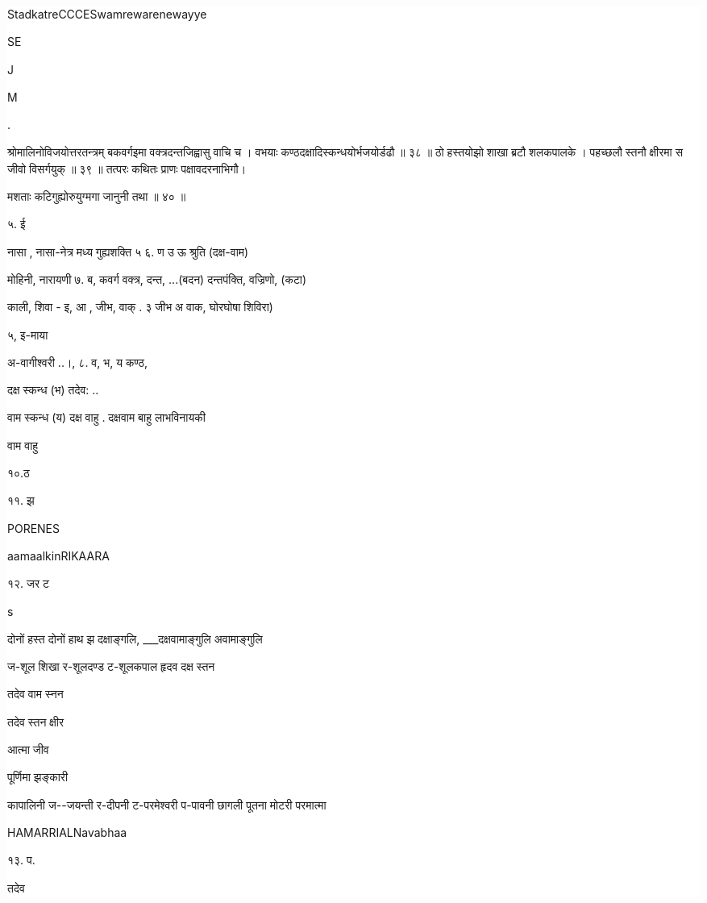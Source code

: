 StadkatreCCCESwamrewarenewayye 

SE 

J 

M 

. 

श्रोमालिनोविजयोत्तरतन्त्रम् बकवर्गइमा वक्त्रदन्तजिह्वासु वाचि च । वभयाः कण्ठदक्षादिस्कन्धयोर्भजयोर्डढौ ॥ ३८ ॥ ठो हस्तयोझो शाखा ब्रटौ शलकपालके । पहच्छलौ स्तनौ क्षीरमा स जीवो विसर्गयुक् ॥ ३९ ॥ तत्परः कथितः प्राणः पक्षावदरनाभिगौ। 

मशताः कटिगुह्योरुयुग्मगा जानुनी तथा ॥ ४० ॥ 

५. ई 

नासा , नासा-नेत्र मध्य गुह्यशक्ति ५ ६. ण उ ऊ श्रुति (दक्ष-वाम) 

मोहिनी, नारायणी ७. ब, कवर्ग वक्त्र, दन्त, ...(बदन) दन्तपंक्ति, वज्रिणो, (कटा) 

काली, शिवा - इ, आ , जीभ, वाक् . ३ जीभ अ वाक, घोरघोषा शिविरा) 

५, इ-माया 

अ-वागीश्वरी ..।, ८. व, भ, य कण्ठ, 

दक्ष स्कन्ध (भ) तदेव: .. 

वाम स्कन्ध (य) दक्ष वाहु . दक्षवाम बाहु लाभविनायकी 

वाम वाहु 

१०.ठ 

११. झ 

PORENES 

aamaalkinRIKAARA 

१२. जर ट 

s 

दोनों हस्त दोनों हाथ झ दक्षाङ्गलि, ___दक्षवामाङ्गुलि अवामाङ्गुलि 

ज-शूल शिखा र-शूलदण्ड ट-शूलकपाल हृदव दक्ष स्तन 

तदेव वाम स्नन 

तदेव स्तन क्षीर 

आत्मा जीव 

पूर्णिमा झङ्कारी 

कापालिनी ज--जयन्ती र-दीपनी ट-परमेश्वरी प-पावनी छागली पूतना मोटरी परमात्मा 

HAMARRIALNavabhaa 

१३. प. 

तदेव 
